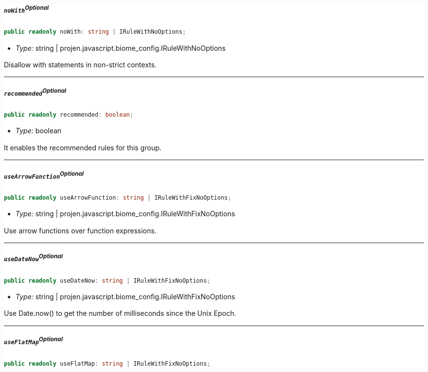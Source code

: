 ##### `noWith`<sup>Optional</sup> <a name="noWith" id="projen.javascript.biome_config.IComplexity.property.noWith"></a>

```typescript
public readonly noWith: string | IRuleWithNoOptions;
```

- *Type:* string | projen.javascript.biome_config.IRuleWithNoOptions

Disallow with statements in non-strict contexts.

---

##### `recommended`<sup>Optional</sup> <a name="recommended" id="projen.javascript.biome_config.IComplexity.property.recommended"></a>

```typescript
public readonly recommended: boolean;
```

- *Type:* boolean

It enables the recommended rules for this group.

---

##### `useArrowFunction`<sup>Optional</sup> <a name="useArrowFunction" id="projen.javascript.biome_config.IComplexity.property.useArrowFunction"></a>

```typescript
public readonly useArrowFunction: string | IRuleWithFixNoOptions;
```

- *Type:* string | projen.javascript.biome_config.IRuleWithFixNoOptions

Use arrow functions over function expressions.

---

##### `useDateNow`<sup>Optional</sup> <a name="useDateNow" id="projen.javascript.biome_config.IComplexity.property.useDateNow"></a>

```typescript
public readonly useDateNow: string | IRuleWithFixNoOptions;
```

- *Type:* string | projen.javascript.biome_config.IRuleWithFixNoOptions

Use Date.now() to get the number of milliseconds since the Unix Epoch.

---

##### `useFlatMap`<sup>Optional</sup> <a name="useFlatMap" id="projen.javascript.biome_config.IComplexity.property.useFlatMap"></a>

```typescript
public readonly useFlatMap: string | IRuleWithFixNoOptions;
```
